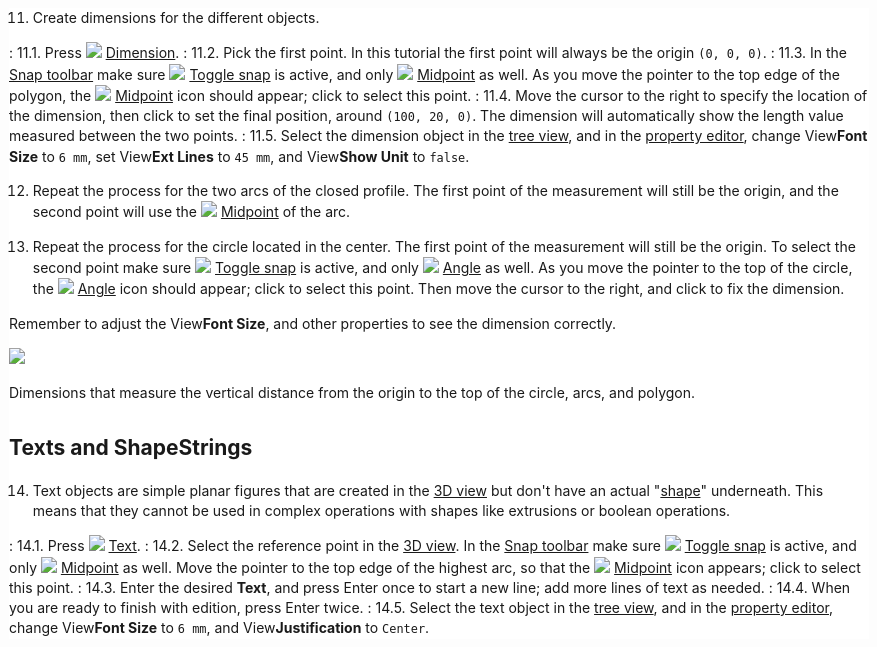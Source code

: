 11. Create dimensions for the different objects.

:   11.1. Press ![](/images/Draft_Dimension.svg) [Dimension](/Draft_Dimension "Draft Dimension").
:   11.2. Pick the first point. In this tutorial the first point will always be the origin `(0, 0, 0)`.
:   11.3. In the [Snap toolbar](/Draft_Snap "Draft Snap") make sure ![](/images/Draft_Snap_Lock.svg) [Toggle snap](/Draft_Snap_Lock "Draft Snap Lock") is active, and only ![](/images/Draft_Snap_Midpoint.svg) [Midpoint](/Draft_Snap_Midpoint "Draft Snap Midpoint") as well. As you move the pointer to the top edge of the polygon, the ![](/images/Draft_Snap_Midpoint.svg) [Midpoint](/Draft_Snap_Midpoint "Draft Snap Midpoint") icon should appear; click to select this point.
:   11.4. Move the cursor to the right to specify the location of the dimension, then click to set the final position, around `(100, 20, 0)`. The dimension will automatically show the length value measured between the two points.
:   11.5. Select the dimension object in the [tree view](/Tree_view "Tree view"), and in the [property editor](/Property_editor "Property editor"), change View**Font Size** to `6 mm`, set View**Ext Lines** to `45 mm`, and View**Show Unit** to `false`.

12. Repeat the process for the two arcs of the closed profile. The first point of the measurement will still be the origin, and the second point will use the ![](/images/Draft_Snap_Midpoint.svg) [Midpoint](/Draft_Snap_Midpoint "Draft Snap Midpoint") of the arc.

13. Repeat the process for the circle located in the center. The first point of the measurement will still be the origin. To select the second point make sure ![](/images/Draft_Snap_Lock.svg) [Toggle snap](/Draft_Snap_Lock "Draft Snap Lock") is active, and only ![](/images/Draft_Snap_Angle.svg) [Angle](/Draft_Snap_Angle "Draft Snap Angle") as well. As you move the pointer to the top of the circle, the ![](/images/Draft_Snap_Angle.svg) [Angle](/Draft_Snap_Angle "Draft Snap Angle") icon should appear; click to select this point. Then move the cursor to the right, and click to fix the dimension.

Remember to adjust the View**Font Size**, and other properties to see the dimension correctly.

![](/images/04_Dr01_Draft_Dimension.png)

Dimensions that measure the vertical distance from the origin to the top of the circle, arcs, and polygon.

## Texts and ShapeStrings

14. Text objects are simple planar figures that are created in the [3D view](/3D_view "3D view") but don't have an actual "[shape](/Shape "Shape")" underneath. This means that they cannot be used in complex operations with shapes like extrusions or boolean operations.

:   14.1. Press ![](/images/Draft_Text.svg) [Text](/Draft_Text "Draft Text").
:   14.2. Select the reference point in the [3D view](/3D_view "3D view"). In the [Snap toolbar](/Draft_Snap "Draft Snap") make sure ![](/images/Draft_Snap_Lock.svg) [Toggle snap](/Draft_Snap_Lock "Draft Snap Lock") is active, and only ![](/images/Draft_Snap_Midpoint.svg) [Midpoint](/Draft_Snap_Midpoint "Draft Snap Midpoint") as well. Move the pointer to the top edge of the highest arc, so that the ![](/images/Draft_Snap_Midpoint.svg) [Midpoint](/Draft_Snap_Midpoint "Draft Snap Midpoint") icon appears; click to select this point.
:   14.3. Enter the desired **Text**, and press Enter once to start a new line; add more lines of text as needed.
:   14.4. When you are ready to finish with edition, press Enter twice.
:   14.5. Select the text object in the [tree view](/Tree_view "Tree view"), and in the [property editor](/Property_editor "Property editor"), change View**Font Size** to `6 mm`, and View**Justification** to `Center`.

